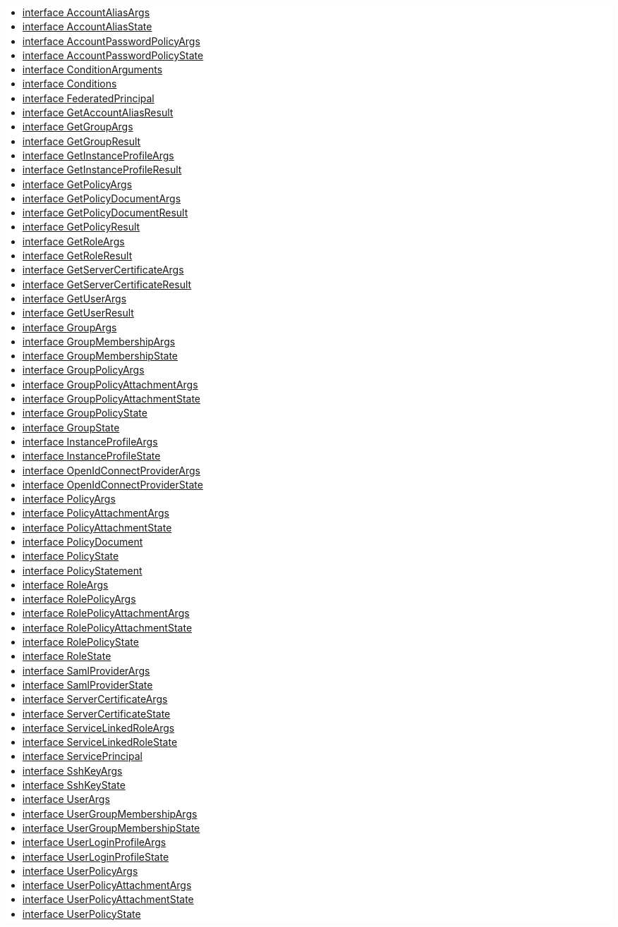 * <a href="#AccountAliasArgs">interface AccountAliasArgs</a>
* <a href="#AccountAliasState">interface AccountAliasState</a>
* <a href="#AccountPasswordPolicyArgs">interface AccountPasswordPolicyArgs</a>
* <a href="#AccountPasswordPolicyState">interface AccountPasswordPolicyState</a>
* <a href="#ConditionArguments">interface ConditionArguments</a>
* <a href="#Conditions">interface Conditions</a>
* <a href="#FederatedPrincipal">interface FederatedPrincipal</a>
* <a href="#GetAccountAliasResult">interface GetAccountAliasResult</a>
* <a href="#GetGroupArgs">interface GetGroupArgs</a>
* <a href="#GetGroupResult">interface GetGroupResult</a>
* <a href="#GetInstanceProfileArgs">interface GetInstanceProfileArgs</a>
* <a href="#GetInstanceProfileResult">interface GetInstanceProfileResult</a>
* <a href="#GetPolicyArgs">interface GetPolicyArgs</a>
* <a href="#GetPolicyDocumentArgs">interface GetPolicyDocumentArgs</a>
* <a href="#GetPolicyDocumentResult">interface GetPolicyDocumentResult</a>
* <a href="#GetPolicyResult">interface GetPolicyResult</a>
* <a href="#GetRoleArgs">interface GetRoleArgs</a>
* <a href="#GetRoleResult">interface GetRoleResult</a>
* <a href="#GetServerCertificateArgs">interface GetServerCertificateArgs</a>
* <a href="#GetServerCertificateResult">interface GetServerCertificateResult</a>
* <a href="#GetUserArgs">interface GetUserArgs</a>
* <a href="#GetUserResult">interface GetUserResult</a>
* <a href="#GroupArgs">interface GroupArgs</a>
* <a href="#GroupMembershipArgs">interface GroupMembershipArgs</a>
* <a href="#GroupMembershipState">interface GroupMembershipState</a>
* <a href="#GroupPolicyArgs">interface GroupPolicyArgs</a>
* <a href="#GroupPolicyAttachmentArgs">interface GroupPolicyAttachmentArgs</a>
* <a href="#GroupPolicyAttachmentState">interface GroupPolicyAttachmentState</a>
* <a href="#GroupPolicyState">interface GroupPolicyState</a>
* <a href="#GroupState">interface GroupState</a>
* <a href="#InstanceProfileArgs">interface InstanceProfileArgs</a>
* <a href="#InstanceProfileState">interface InstanceProfileState</a>
* <a href="#OpenIdConnectProviderArgs">interface OpenIdConnectProviderArgs</a>
* <a href="#OpenIdConnectProviderState">interface OpenIdConnectProviderState</a>
* <a href="#PolicyArgs">interface PolicyArgs</a>
* <a href="#PolicyAttachmentArgs">interface PolicyAttachmentArgs</a>
* <a href="#PolicyAttachmentState">interface PolicyAttachmentState</a>
* <a href="#PolicyDocument">interface PolicyDocument</a>
* <a href="#PolicyState">interface PolicyState</a>
* <a href="#PolicyStatement">interface PolicyStatement</a>
* <a href="#RoleArgs">interface RoleArgs</a>
* <a href="#RolePolicyArgs">interface RolePolicyArgs</a>
* <a href="#RolePolicyAttachmentArgs">interface RolePolicyAttachmentArgs</a>
* <a href="#RolePolicyAttachmentState">interface RolePolicyAttachmentState</a>
* <a href="#RolePolicyState">interface RolePolicyState</a>
* <a href="#RoleState">interface RoleState</a>
* <a href="#SamlProviderArgs">interface SamlProviderArgs</a>
* <a href="#SamlProviderState">interface SamlProviderState</a>
* <a href="#ServerCertificateArgs">interface ServerCertificateArgs</a>
* <a href="#ServerCertificateState">interface ServerCertificateState</a>
* <a href="#ServiceLinkedRoleArgs">interface ServiceLinkedRoleArgs</a>
* <a href="#ServiceLinkedRoleState">interface ServiceLinkedRoleState</a>
* <a href="#ServicePrincipal">interface ServicePrincipal</a>
* <a href="#SshKeyArgs">interface SshKeyArgs</a>
* <a href="#SshKeyState">interface SshKeyState</a>
* <a href="#UserArgs">interface UserArgs</a>
* <a href="#UserGroupMembershipArgs">interface UserGroupMembershipArgs</a>
* <a href="#UserGroupMembershipState">interface UserGroupMembershipState</a>
* <a href="#UserLoginProfileArgs">interface UserLoginProfileArgs</a>
* <a href="#UserLoginProfileState">interface UserLoginProfileState</a>
* <a href="#UserPolicyArgs">interface UserPolicyArgs</a>
* <a href="#UserPolicyAttachmentArgs">interface UserPolicyAttachmentArgs</a>
* <a href="#UserPolicyAttachmentState">interface UserPolicyAttachmentState</a>
* <a href="#UserPolicyState">interface UserPolicyState</a>